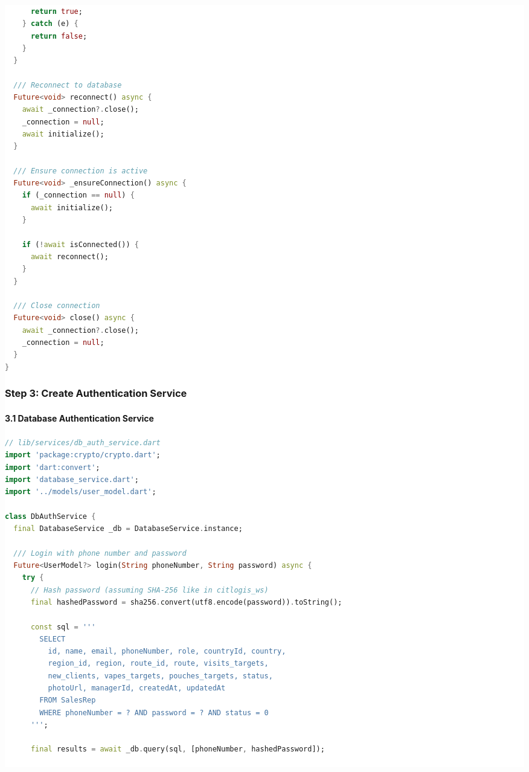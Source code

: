 ```dart
      return true;
    } catch (e) {
      return false;
    }
  }

  /// Reconnect to database
  Future<void> reconnect() async {
    await _connection?.close();
    _connection = null;
    await initialize();
  }

  /// Ensure connection is active
  Future<void> _ensureConnection() async {
    if (_connection == null) {
      await initialize();
    }
    
    if (!await isConnected()) {
      await reconnect();
    }
  }

  /// Close connection
  Future<void> close() async {
    await _connection?.close();
    _connection = null;
  }
}
```

### **Step 3: Create Authentication Service**

#### 3.1 Database Authentication Service
```dart
// lib/services/db_auth_service.dart
import 'package:crypto/crypto.dart';
import 'dart:convert';
import 'database_service.dart';
import '../models/user_model.dart';

class DbAuthService {
  final DatabaseService _db = DatabaseService.instance;

  /// Login with phone number and password
  Future<UserModel?> login(String phoneNumber, String password) async {
    try {
      // Hash password (assuming SHA-256 like in citlogis_ws)
      final hashedPassword = sha256.convert(utf8.encode(password)).toString();
      
      const sql = '''
        SELECT 
          id, name, email, phoneNumber, role, countryId, country,
          region_id, region, route_id, route, visits_targets,
          new_clients, vapes_targets, pouches_targets, status,
          photoUrl, managerId, createdAt, updatedAt
        FROM SalesRep 
        WHERE phoneNumber = ? AND password = ? AND status = 0
      ''';

      final results = await _db.query(sql, [phoneNumber, hashedPassword]);
      
```